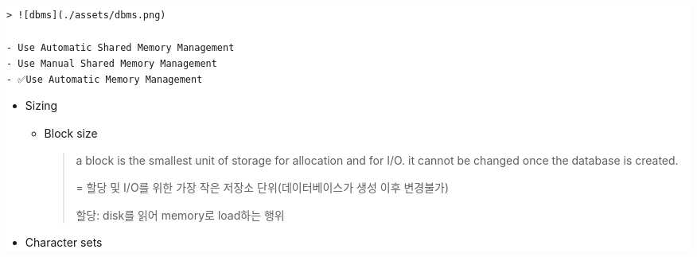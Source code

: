     > ![dbms](./assets/dbms.png)

    - Use Automatic Shared Memory Management
    - Use Manual Shared Memory Management
    - ✅Use Automatic Memory Management

  - Sizing

    - Block size

      > a block is the smallest unit of storage for allocation and for I/O.
      > it cannot be changed once the database is created.
      >
      > = 할당 및 I/O를 위한 가장 작은 저장소 단위(데이터베이스가 생성 이후 변경불가)
      >
      > 할당: disk를 읽어 memory로 load하는 행위

  - Character sets
